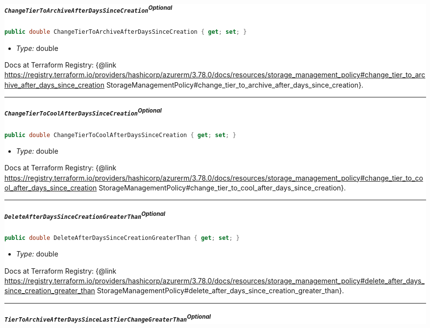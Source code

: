 
##### `ChangeTierToArchiveAfterDaysSinceCreation`<sup>Optional</sup> <a name="ChangeTierToArchiveAfterDaysSinceCreation" id="@cdktf/provider-azurerm.storageManagementPolicy.StorageManagementPolicyRuleActionsSnapshot.property.changeTierToArchiveAfterDaysSinceCreation"></a>

```csharp
public double ChangeTierToArchiveAfterDaysSinceCreation { get; set; }
```

- *Type:* double

Docs at Terraform Registry: {@link https://registry.terraform.io/providers/hashicorp/azurerm/3.78.0/docs/resources/storage_management_policy#change_tier_to_archive_after_days_since_creation StorageManagementPolicy#change_tier_to_archive_after_days_since_creation}.

---

##### `ChangeTierToCoolAfterDaysSinceCreation`<sup>Optional</sup> <a name="ChangeTierToCoolAfterDaysSinceCreation" id="@cdktf/provider-azurerm.storageManagementPolicy.StorageManagementPolicyRuleActionsSnapshot.property.changeTierToCoolAfterDaysSinceCreation"></a>

```csharp
public double ChangeTierToCoolAfterDaysSinceCreation { get; set; }
```

- *Type:* double

Docs at Terraform Registry: {@link https://registry.terraform.io/providers/hashicorp/azurerm/3.78.0/docs/resources/storage_management_policy#change_tier_to_cool_after_days_since_creation StorageManagementPolicy#change_tier_to_cool_after_days_since_creation}.

---

##### `DeleteAfterDaysSinceCreationGreaterThan`<sup>Optional</sup> <a name="DeleteAfterDaysSinceCreationGreaterThan" id="@cdktf/provider-azurerm.storageManagementPolicy.StorageManagementPolicyRuleActionsSnapshot.property.deleteAfterDaysSinceCreationGreaterThan"></a>

```csharp
public double DeleteAfterDaysSinceCreationGreaterThan { get; set; }
```

- *Type:* double

Docs at Terraform Registry: {@link https://registry.terraform.io/providers/hashicorp/azurerm/3.78.0/docs/resources/storage_management_policy#delete_after_days_since_creation_greater_than StorageManagementPolicy#delete_after_days_since_creation_greater_than}.

---

##### `TierToArchiveAfterDaysSinceLastTierChangeGreaterThan`<sup>Optional</sup> <a name="TierToArchiveAfterDaysSinceLastTierChangeGreaterThan" id="@cdktf/provider-azurerm.storageManagementPolicy.StorageManagementPolicyRuleActionsSnapshot.property.tierToArchiveAfterDaysSinceLastTierChangeGreaterThan"></a>

